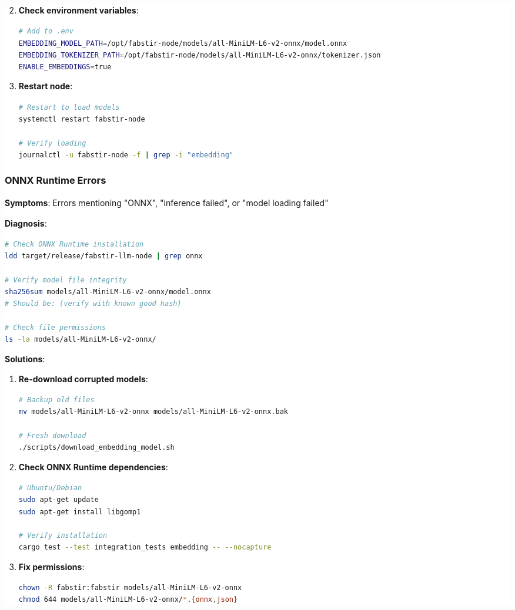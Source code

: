 2. **Check environment variables**:
   ```bash
   # Add to .env
   EMBEDDING_MODEL_PATH=/opt/fabstir-node/models/all-MiniLM-L6-v2-onnx/model.onnx
   EMBEDDING_TOKENIZER_PATH=/opt/fabstir-node/models/all-MiniLM-L6-v2-onnx/tokenizer.json
   ENABLE_EMBEDDINGS=true
   ```

3. **Restart node**:
   ```bash
   # Restart to load models
   systemctl restart fabstir-node

   # Verify loading
   journalctl -u fabstir-node -f | grep -i "embedding"
   ```

### ONNX Runtime Errors

**Symptoms**: Errors mentioning "ONNX", "inference failed", or "model loading failed"

**Diagnosis**:
```bash
# Check ONNX Runtime installation
ldd target/release/fabstir-llm-node | grep onnx

# Verify model file integrity
sha256sum models/all-MiniLM-L6-v2-onnx/model.onnx
# Should be: (verify with known good hash)

# Check file permissions
ls -la models/all-MiniLM-L6-v2-onnx/
```

**Solutions**:

1. **Re-download corrupted models**:
   ```bash
   # Backup old files
   mv models/all-MiniLM-L6-v2-onnx models/all-MiniLM-L6-v2-onnx.bak

   # Fresh download
   ./scripts/download_embedding_model.sh
   ```

2. **Check ONNX Runtime dependencies**:
   ```bash
   # Ubuntu/Debian
   sudo apt-get update
   sudo apt-get install libgomp1

   # Verify installation
   cargo test --test integration_tests embedding -- --nocapture
   ```

3. **Fix permissions**:
   ```bash
   chown -R fabstir:fabstir models/all-MiniLM-L6-v2-onnx
   chmod 644 models/all-MiniLM-L6-v2-onnx/*.{onnx,json}
   ```
